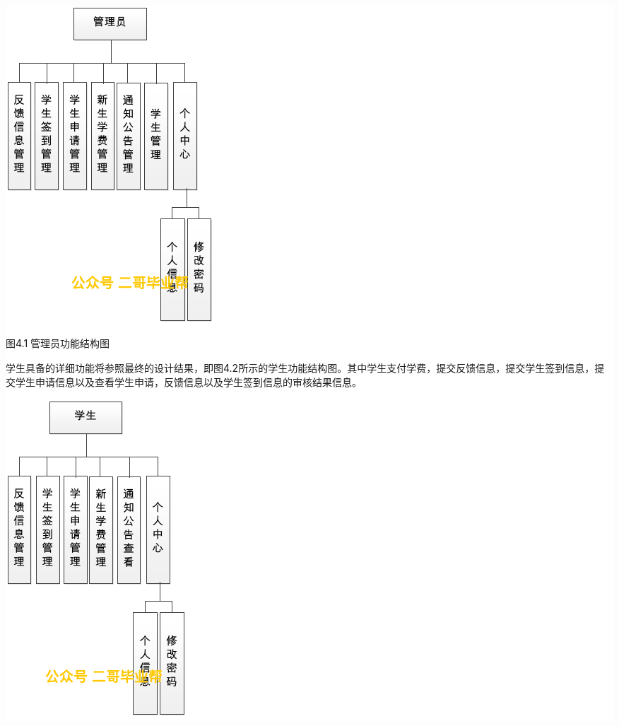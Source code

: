 ![](/images/0600ssm/ssm609/blog.006.png)

图4.1 管理员功能结构图

学生具备的详细功能将参照最终的设计结果，即图4.2所示的学生功能结构图。其中学生支付学费，提交反馈信息，提交学生签到信息，提交学生申请信息以及查看学生申请，反馈信息以及学生签到信息的审核结果信息。

![](/images/0600ssm/ssm609/blog.007.png)
